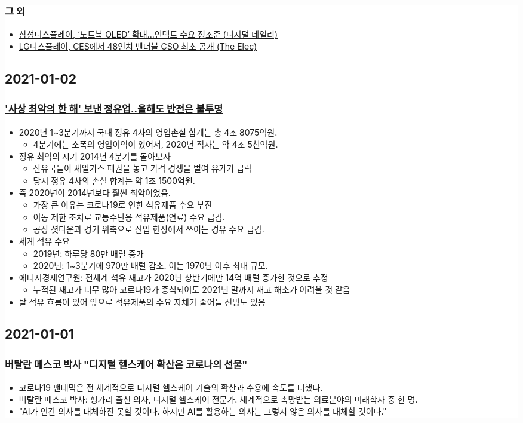 ### 그 외
- [삼성디스플레이, ‘노트북 OLED’ 확대…언택트 수요 정조준 (디지털 데일리)]( https://bit.ly/3pJSzx9 )
- [LG디스플레이, CES에서 48인치 벤더블 CSO 최초 공개 (The Elec)]( https://bit.ly/3931LGq )

## 2021-01-02

### ['사상 최악의 한 해' 보낸 정유업..올해도 반전은 불투명]( https://news.v.daum.net/v/20210102073201389?x_trkm=t )
- 2020년 1~3분기까지 국내 정유 4사의 영업손실 합계는 총 4조 8075억원.
    - 4분기에는 소폭의 영업이익이 있어서, 2020년 적자는 약 4조 5천억원.
- 정유 최악의 시기 2014년 4분기를 돌아보자
    - 산유국들이 셰일가스 패권을 놓고 가격 경쟁을 벌여 유가가 급락
    - 당시 정유 4사의 손실 합계는 약 1조 1500억원.
- 즉 2020년이 2014년보다 훨씬 최악이었음.
    - 가장 큰 이유는 코로나19로 인한 석유제품 수요 부진
    - 이동 제한 조치로 교통수단용 석유제품(연료) 수요 급감.
    - 공장 셧다운과 경기 위축으로 산업 현장에서 쓰이는 경유 수요 급감.
- 세계 석유 수요
    - 2019년: 하루당 80만 배럴 증가
    - 2020년: 1~3분기에 970만 배럴 감소. 이는 1970년 이후 최대 규모.
- 에너지경제연구원: 전세계 석유 재고가 2020년 상반기에만 14억 배럴 증가한 것으로 추정
    - 누적된 재고가 너무 많아 코로나19가 종식되어도 2021년 말까지 재고 해소가 어려울 것 같음
- 탈 석유 흐름이 있어 앞으로 석유제품의 수요 자체가 줄어들 전망도 있음

## 2021-01-01

### [버탈란 메스코 박사 "디지털 헬스케어 확산은 코로나의 선물"]( https://biz.chosun.com/site/data/html_dir/2021/01/01/2021010100819.html )
- 코로나19 팬데믹은 전 세계적으로 디지털 헬스케어 기술의 확산과 수용에 속도를 더했다.
- 버탈란 메스코 박사: 헝가리 출신 의사, 디지털 헬스케어 전문가. 세계적으로 촉망받는 의료분야의 미래학자 중 한 명.
- "AI가 인간 의사를 대체하진 못할 것이다. 하지만 AI를 활용하는 의사는 그렇지 않은 의사를 대체할 것이다."

